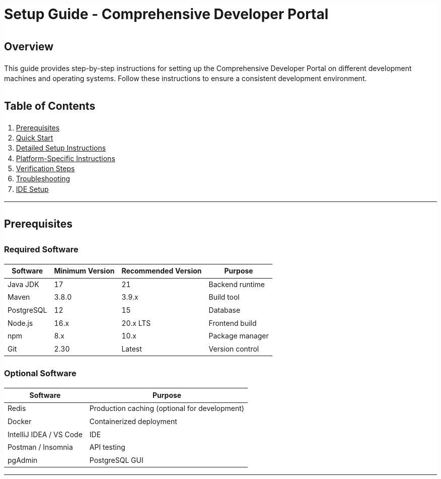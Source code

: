# Setup Guide - Comprehensive Developer Portal

## Overview

This guide provides step-by-step instructions for setting up the Comprehensive Developer Portal on different development machines and operating systems. Follow these instructions to ensure a consistent development environment.

## Table of Contents

1. [Prerequisites](#prerequisites)
2. [Quick Start](#quick-start)
3. [Detailed Setup Instructions](#detailed-setup-instructions)
4. [Platform-Specific Instructions](#platform-specific-instructions)
5. [Verification Steps](#verification-steps)
6. [Troubleshooting](#troubleshooting)
7. [IDE Setup](#ide-setup)

---

## Prerequisites

### Required Software

| Software | Minimum Version | Recommended Version | Purpose |
|----------|----------------|---------------------|---------|
| Java JDK | 17 | 21 | Backend runtime |
| Maven | 3.8.0 | 3.9.x | Build tool |
| PostgreSQL | 12 | 15 | Database |
| Node.js | 16.x | 20.x LTS | Frontend build |
| npm | 8.x | 10.x | Package manager |
| Git | 2.30 | Latest | Version control |

### Optional Software

| Software | Purpose |
|----------|---------|
| Redis | Production caching (optional for development) |
| Docker | Containerized deployment |
| IntelliJ IDEA / VS Code | IDE |
| Postman / Insomnia | API testing |
| pgAdmin | PostgreSQL GUI |

---